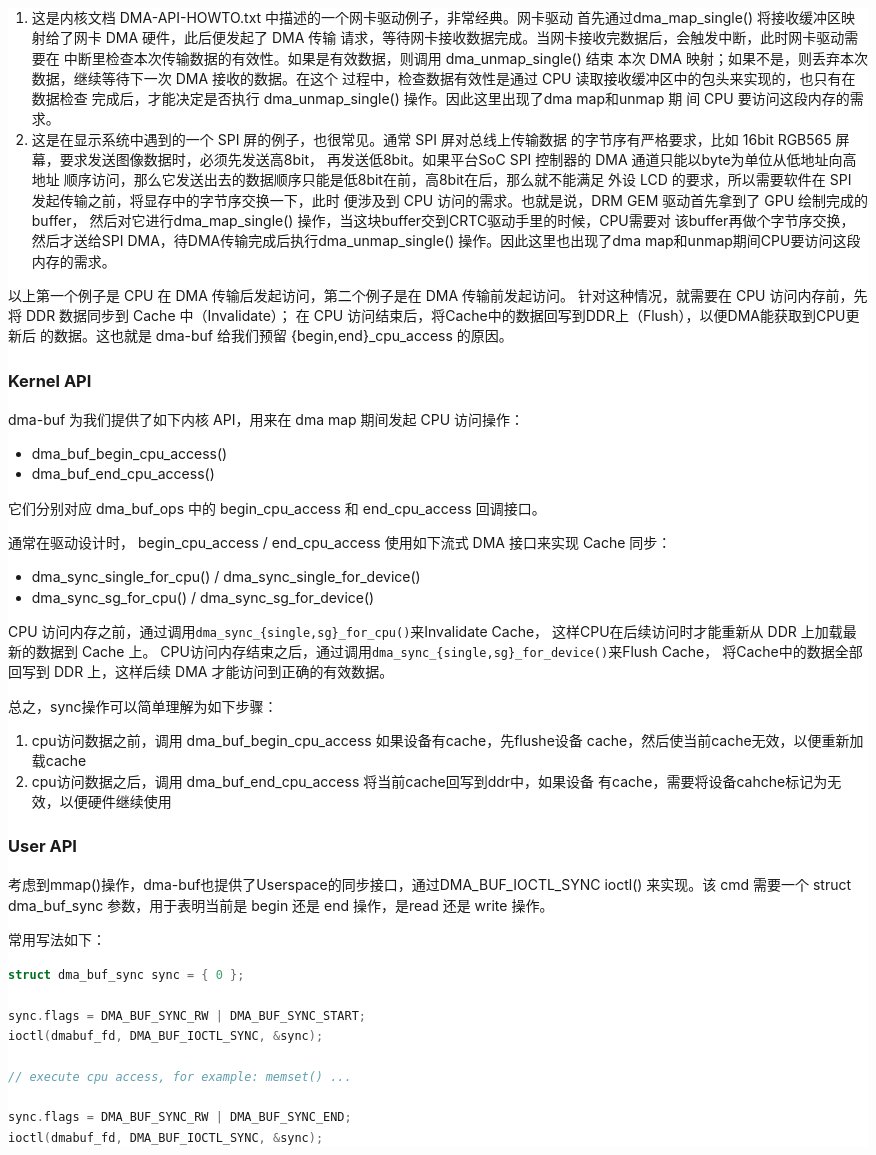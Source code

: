 1. 这是内核文档 DMA-API-HOWTO.txt 中描述的一个网卡驱动例子，非常经典。网卡驱动
首先通过dma_map_single() 将接收缓冲区映射给了网卡 DMA 硬件，此后便发起了 DMA 传输
请求，等待网卡接收数据完成。当网卡接收完数据后，会触发中断，此时网卡驱动需要在
中断里检查本次传输数据的有效性。如果是有效数据，则调用 dma_unmap_single() 结束
本次 DMA 映射；如果不是，则丢弃本次数据，继续等待下一次 DMA 接收的数据。在这个
过程中，检查数据有效性是通过 CPU 读取接收缓冲区中的包头来实现的，也只有在数据检查
完成后，才能决定是否执行 dma_unmap_single() 操作。因此这里出现了dma map和unmap 期
间 CPU 要访问这段内存的需求。
2. 这是在显示系统中遇到的一个 SPI 屏的例子，也很常见。通常 SPI 屏对总线上传输数据
的字节序有严格要求，比如 16bit RGB565 屏幕，要求发送图像数据时，必须先发送高8bit，
再发送低8bit。如果平台SoC SPI 控制器的 DMA 通道只能以byte为单位从低地址向高地址
顺序访问，那么它发送出去的数据顺序只能是低8bit在前，高8bit在后，那么就不能满足
外设 LCD 的要求，所以需要软件在 SPI 发起传输之前，将显存中的字节序交换一下，此时
便涉及到 CPU 访问的需求。也就是说，DRM GEM 驱动首先拿到了 GPU 绘制完成的buffer，
然后对它进行dma_map_single() 操作，当这块buffer交到CRTC驱动手里的时候，CPU需要对
该buffer再做个字节序交换，然后才送给SPI DMA，待DMA传输完成后执行dma_unmap_single()
操作。因此这里也出现了dma map和unmap期间CPU要访问这段内存的需求。

以上第一个例子是 CPU 在 DMA 传输后发起访问，第二个例子是在 DMA 传输前发起访问。
针对这种情况，就需要在 CPU 访问内存前，先将 DDR 数据同步到 Cache 中（Invalidate）；
在 CPU 访问结束后，将Cache中的数据回写到DDR上（Flush），以便DMA能获取到CPU更新后
的数据。这也就是 dma-buf 给我们预留 {begin,end}_cpu_access 的原因。

### Kernel API
dma-buf 为我们提供了如下内核 API，用来在 dma map 期间发起 CPU 访问操作：
* dma_buf_begin_cpu_access()
* dma_buf_end_cpu_access()

它们分别对应 dma_buf_ops 中的 begin_cpu_access 和 end_cpu_access 回调接口。

通常在驱动设计时， begin_cpu_access / end_cpu_access 使用如下流式 DMA 接口来实现
Cache 同步：
* dma_sync_single_for_cpu() / dma_sync_single_for_device()
* dma_sync_sg_for_cpu() / dma_sync_sg_for_device()

CPU 访问内存之前，通过调用`dma_sync_{single,sg}_for_cpu()`来Invalidate Cache，
这样CPU在后续访问时才能重新从 DDR 上加载最新的数据到 Cache 上。
CPU访问内存结束之后，通过调用`dma_sync_{single,sg}_for_device()`来Flush Cache，
将Cache中的数据全部回写到 DDR 上，这样后续 DMA 才能访问到正确的有效数据。

总之，sync操作可以简单理解为如下步骤：
1. cpu访问数据之前，调用 dma_buf_begin_cpu_access 如果设备有cache，先flushe设备
   cache，然后使当前cache无效，以便重新加载cache
2. cpu访问数据之后，调用 dma_buf_end_cpu_access 将当前cache回写到ddr中，如果设备
   有cache，需要将设备cahche标记为无效，以便硬件继续使用


### User API

考虑到mmap()操作，dma-buf也提供了Userspace的同步接口，通过DMA_BUF_IOCTL_SYNC ioctl()
来实现。该 cmd 需要一个 struct dma_buf_sync 参数，用于表明当前是 begin 还是 end
操作，是read 还是 write 操作。

常用写法如下：
```c
struct dma_buf_sync sync = { 0 };

sync.flags = DMA_BUF_SYNC_RW | DMA_BUF_SYNC_START;
ioctl(dmabuf_fd, DMA_BUF_IOCTL_SYNC, &sync);

// execute cpu access, for example: memset() ...

sync.flags = DMA_BUF_SYNC_RW | DMA_BUF_SYNC_END;
ioctl(dmabuf_fd, DMA_BUF_IOCTL_SYNC, &sync);
```
